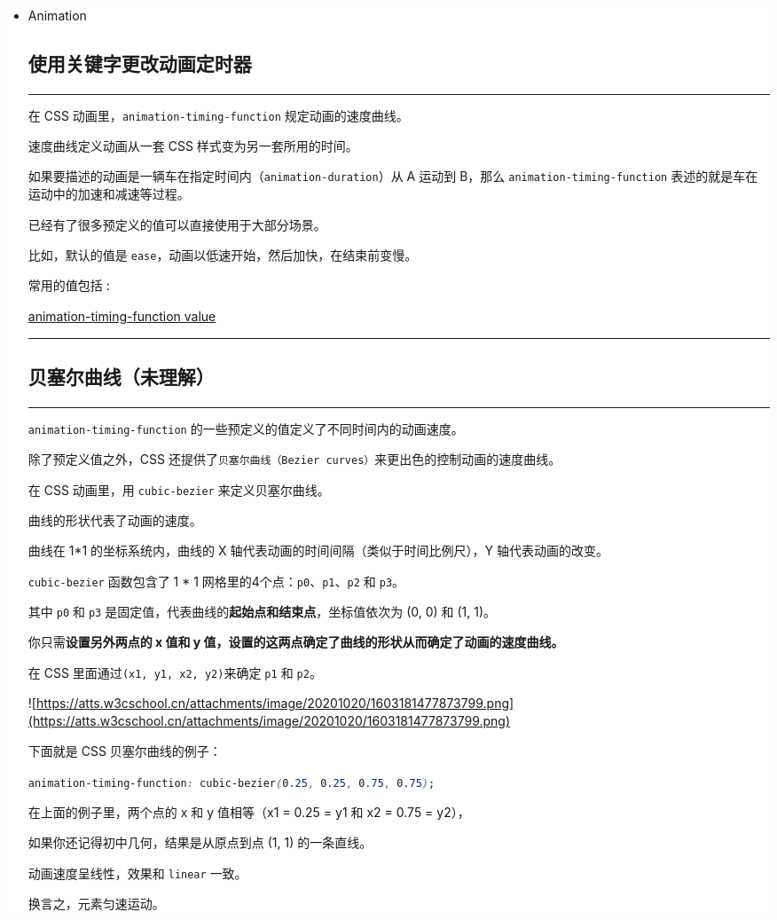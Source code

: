 - Animation

    ## **使用关键字更改动画定时器**

    ---

    在 CSS 动画里，`animation-timing-function` 规定动画的速度曲线。

    速度曲线定义动画从一套 CSS 样式变为另一套所用的时间。

    如果要描述的动画是一辆车在指定时间内（`animation-duration`）从 A 运动到 B，那么 `animation-timing-function` 表述的就是车在运动中的加速和减速等过程。

    已经有了很多预定义的值可以直接使用于大部分场景。

    比如，默认的值是 `ease`，动画以低速开始，然后加快，在结束前变慢。

    常用的值包括 :

    [animation-timing-function value](https://www.notion.so/78bec31178b04191b2a24240d0495aff)

    ---

    ## **贝塞尔曲线（未理解）**

    ---

    `animation-timing-function` 的一些预定义的值定义了不同时间内的动画速度。

    除了预定义值之外，CSS 还提供了`贝塞尔曲线（Bezier curves）`来更出色的控制动画的速度曲线。

    在 CSS 动画里，用 `cubic-bezier` 来定义贝塞尔曲线。

    曲线的形状代表了动画的速度。

    曲线在 1*1 的坐标系统内，曲线的 X 轴代表动画的时间间隔（类似于时间比例尺），Y 轴代表动画的改变。

    `cubic-bezier` 函数包含了 1 * 1 网格里的4个点：`p0`、`p1`、`p2` 和 `p3`。

    其中 `p0` 和 `p3` 是固定值，代表曲线的**起始点和结束点**，坐标值依次为 (0, 0) 和 (1, 1)。

    你只需**设置另外两点的 x 值和 y 值，设置的这两点确定了曲线的形状从而确定了动画的速度曲线。**

    在 CSS 里面通过`(x1, y1, x2, y2)`来确定 `p1` 和 `p2`。

    ![https://atts.w3cschool.cn/attachments/image/20201020/1603181477873799.png](https://atts.w3cschool.cn/attachments/image/20201020/1603181477873799.png)

    下面就是 CSS 贝塞尔曲线的例子：

    ```css
    animation-timing-function: cubic-bezier(0.25, 0.25, 0.75, 0.75);
    ```

    在上面的例子里，两个点的 x 和 y 值相等（x1 = 0.25 = y1 和 x2 = 0.75 = y2），

    如果你还记得初中几何，结果是从原点到点 (1, 1) 的一条直线。

    动画速度呈线性，效果和 `linear` 一致。

    换言之，元素匀速运动。
